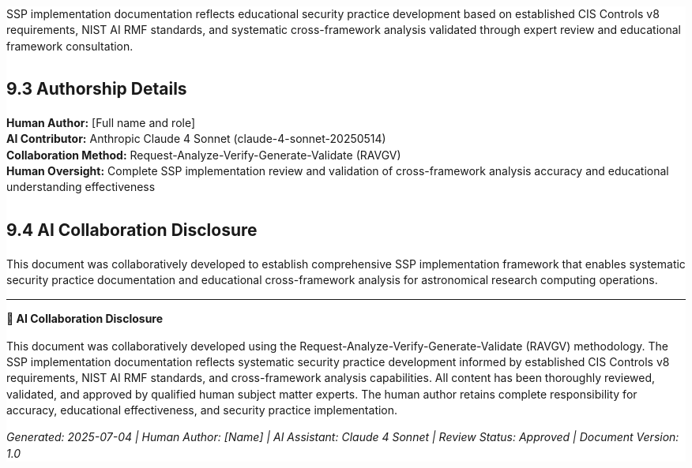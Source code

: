 SSP implementation documentation reflects educational security practice development based on established CIS Controls v8 requirements, NIST AI RMF standards, and systematic cross-framework analysis validated through expert review and educational framework consultation.

## **9.3 Authorship Details**

**Human Author:** [Full name and role]  
**AI Contributor:** Anthropic Claude 4 Sonnet (claude-4-sonnet-20250514)  
**Collaboration Method:** Request-Analyze-Verify-Generate-Validate (RAVGV)  
**Human Oversight:** Complete SSP implementation review and validation of cross-framework analysis accuracy and educational understanding effectiveness

## **9.4 AI Collaboration Disclosure**

This document was collaboratively developed to establish comprehensive SSP implementation framework that enables systematic security practice documentation and educational cross-framework analysis for astronomical research computing operations.

---

**🤖 AI Collaboration Disclosure**

This document was collaboratively developed using the Request-Analyze-Verify-Generate-Validate (RAVGV) methodology. The SSP implementation documentation reflects systematic security practice development informed by established CIS Controls v8 requirements, NIST AI RMF standards, and cross-framework analysis capabilities. All content has been thoroughly reviewed, validated, and approved by qualified human subject matter experts. The human author retains complete responsibility for accuracy, educational effectiveness, and security practice implementation.

*Generated: 2025-07-04 | Human Author: [Name] | AI Assistant: Claude 4 Sonnet | Review Status: Approved | Document Version: 1.0*
